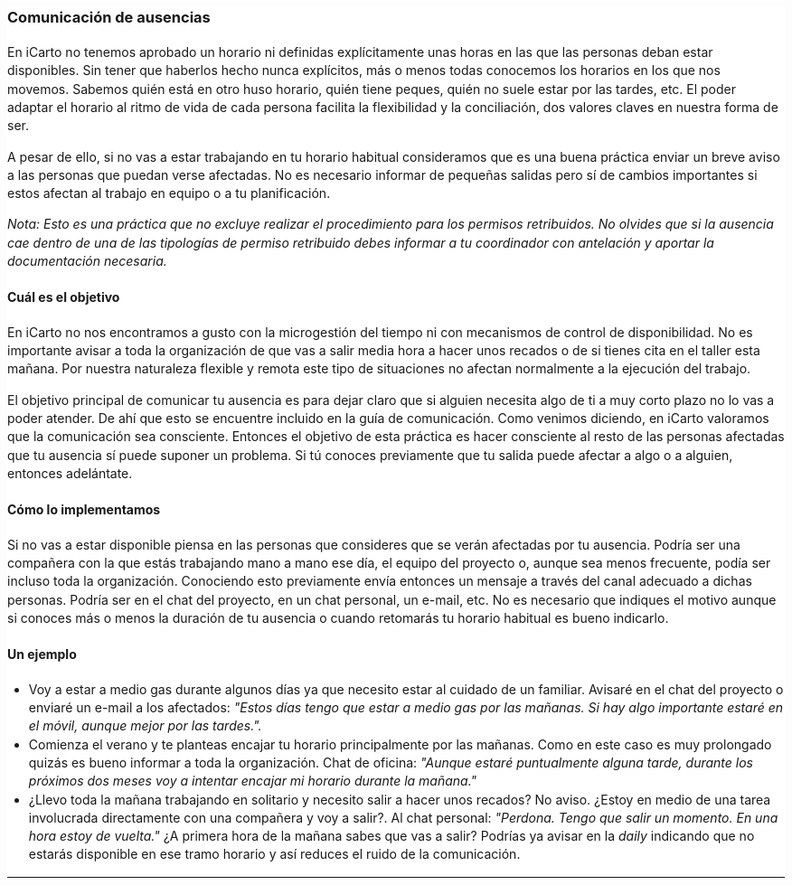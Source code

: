 ### Comunicación de ausencias

En iCarto no tenemos aprobado un horario ni definidas explícitamente unas horas en las que las personas deban estar disponibles. Sin tener que haberlos hecho nunca explícitos, más o menos todas conocemos los horarios en los que nos movemos. Sabemos quién está en otro huso horario, quién tiene peques, quién no suele estar por las tardes, etc. El poder adaptar el horario al ritmo de vida de cada persona facilita la flexibilidad y la conciliación, dos valores claves en nuestra forma de ser.

A pesar de ello, si no vas a estar trabajando en tu horario habitual consideramos que es una buena práctica enviar un breve aviso a las personas que puedan verse afectadas. No es necesario informar de pequeñas salidas pero sí de cambios importantes si estos afectan al trabajo en equipo o a tu planificación.

_Nota: Esto es una práctica que no excluye realizar el procedimiento para los permisos retribuidos. No olvides que si la ausencia cae dentro de una de las tipologías de permiso retribuido debes informar a tu coordinador con antelación y aportar la documentación necesaria._

#### Cuál es el objetivo

En iCarto no nos encontramos a gusto con la microgestión del tiempo ni con mecanismos de control de disponibilidad. No es importante avisar a toda la organización de que vas a salir media hora a hacer unos recados o de si tienes cita en el taller esta mañana. Por nuestra naturaleza flexible y remota este tipo de situaciones no afectan normalmente a la ejecución del trabajo.

El objetivo principal de comunicar tu ausencia es para dejar claro que si alguien necesita algo de ti a muy corto plazo no lo vas a poder atender. De ahí que esto se encuentre incluido en la guía de comunicación. Como venimos diciendo, en iCarto valoramos que la comunicación sea consciente. Entonces el objetivo de esta práctica es hacer consciente al resto de las personas afectadas que tu ausencia sí puede suponer un problema. Si tú conoces previamente que tu salida puede afectar a algo o a alguien, entonces adelántate.

#### Cómo lo implementamos

Si no vas a estar disponible piensa en las personas que consideres que se verán afectadas por tu ausencia. Podría ser una compañera con la que estás trabajando mano a mano ese día, el equipo del proyecto o, aunque sea menos frecuente, podía ser incluso toda la organización. Conociendo esto previamente envía entonces un mensaje a través del canal adecuado a dichas personas. Podría ser en el chat del proyecto, en un chat personal, un e-mail, etc. No es necesario que indiques el motivo aunque si conoces más o menos la duración de tu ausencia o cuando retomarás tu horario habitual es bueno indicarlo.

#### Un ejemplo

- Voy a estar a medio gas durante algunos días ya que necesito estar al cuidado de un familiar. Avisaré en el chat del proyecto o enviaré un e-mail a los afectados: _"Estos días tengo que estar a medio gas por las mañanas. Si hay algo importante estaré en el móvil, aunque mejor por las tardes."._
- Comienza el verano y te planteas encajar tu horario principalmente por las mañanas. Como en este caso es muy prolongado quizás es bueno informar a toda la organización. Chat de oficina: _"Aunque estaré puntualmente alguna tarde, durante los próximos dos meses voy a intentar encajar mi horario durante la mañana."_
- ¿Llevo toda la mañana trabajando en solitario y necesito salir a hacer unos recados? No aviso. ¿Estoy en medio de una tarea involucrada directamente con una compañera y voy a salir?. Al chat personal: _"Perdona. Tengo que salir un momento. En una hora estoy de vuelta."_ ¿A primera hora de la mañana sabes que vas a salir? Podrías ya avisar en la _daily_ indicando que no estarás disponible en ese tramo horario y así reduces el ruido de la comunicación.

---

